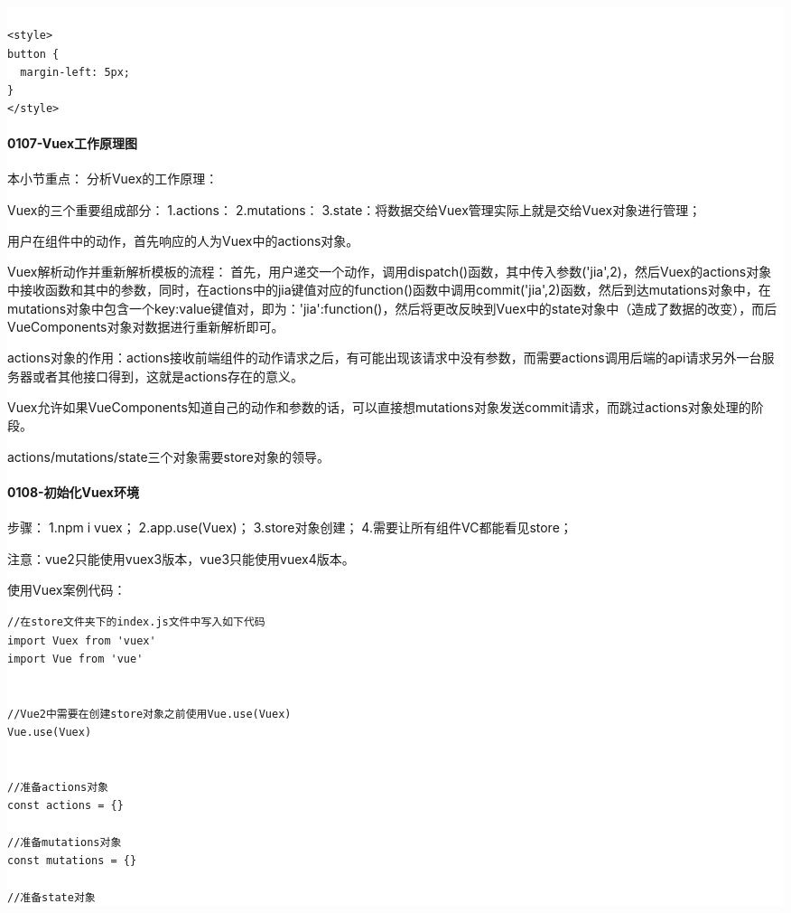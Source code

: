 ```

<style>
button {
  margin-left: 5px;
}
</style>

```



#### 0107-Vuex工作原理图

本小节重点：
分析Vuex的工作原理：

Vuex的三个重要组成部分：
1.actions：
2.mutations：
3.state：将数据交给Vuex管理实际上就是交给Vuex对象进行管理；


用户在组件中的动作，首先响应的人为Vuex中的actions对象。


Vuex解析动作并重新解析模板的流程：
首先，用户递交一个动作，调用dispatch()函数，其中传入参数('jia',2)，然后Vuex的actions对象中接收函数和其中的参数，同时，在actions中的jia键值对应的function()函数中调用commit('jia',2)函数，然后到达mutations对象中，在mutations对象中包含一个key:value键值对，即为：'jia':function()，然后将更改反映到Vuex中的state对象中（造成了数据的改变），而后VueComponents对象对数据进行重新解析即可。


actions对象的作用：actions接收前端组件的动作请求之后，有可能出现该请求中没有参数，而需要actions调用后端的api请求另外一台服务器或者其他接口得到，这就是actions存在的意义。


Vuex允许如果VueComponents知道自己的动作和参数的话，可以直接想mutations对象发送commit请求，而跳过actions对象处理的阶段。



actions/mutations/state三个对象需要store对象的领导。



#### 0108-初始化Vuex环境
步骤：
1.npm i vuex；
2.app.use(Vuex)；
3.store对象创建；
4.需要让所有组件VC都能看见store；


注意：vue2只能使用vuex3版本，vue3只能使用vuex4版本。


使用Vuex案例代码：

```
//在store文件夹下的index.js文件中写入如下代码
import Vuex from 'vuex'
import Vue from 'vue'


//Vue2中需要在创建store对象之前使用Vue.use(Vuex)
Vue.use(Vuex)


//准备actions对象
const actions = {}

//准备mutations对象
const mutations = {}

//准备state对象
```